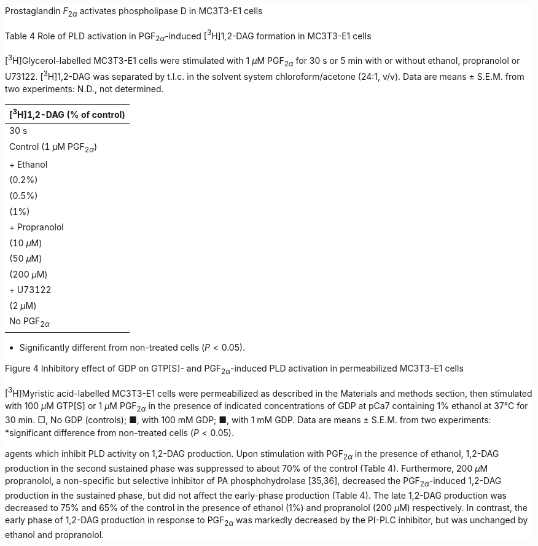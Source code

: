 Prostaglandin $F_{2\alpha}$ activates phospholipase D in MC3T3-E1 cells

Table 4 Role of PLD activation in PGF$_{2\alpha}$-induced $[^3$H]1,2-DAG formation in MC3T3-E1 cells

$[^3$H]Glycerol-labelled MC3T3-E1 cells were stimulated with 1 $\mu$M PGF$_{2\alpha}$ for 30 s or 5 min with or without ethanol, propranolol or U73122. $[^3$H]1,2-DAG was separated by t.l.c. in the solvent system chloroform/acetone (24:1, v/v). Data are means ± S.E.M. from two experiments: N.D., not determined.

| $[^3$H]1,2-DAG (% of control) |
| --- |
| 30 s | 300 s |
| Control (1 $\mu$M PGF$_{2\alpha}$) | 100 | 100 |
| + Ethanol |  |  |
| (0.2%) | N.D. | 78.8 ± 22.0 |
| (0.5%) | N.D. | 78.3 ± 0.86* |
| (1%) | 85.0 ± 9.17 | 74.2 ± 2.40* |
| + Propranolol |  |  |
| (10 $\mu$M) | N.D. | 71.3 ± 24.0 |
| (50 $\mu$M) | N.D. | 70.3 ± 2.70* |
| (200 $\mu$M) | 100 ± 5.60 | 64.3 ± 2.40* |
| + U73122 |  |  |
| (2 $\mu$M) | 38.1 ± 12.2* | N.D. |
| No PGF$_{2\alpha}$ | 28.4 | 23.0 |

* Significantly different from non-treated cells ($P < 0.05$).

Figure 4 Inhibitory effect of GDP on GTP[S]- and PGF$_{2\alpha}$-induced PLD activation in permeabilized MC3T3-E1 cells

$[^3$H]Myristic acid-labelled MC3T3-E1 cells were permeabilized as described in the Materials and methods section, then stimulated with 100 $\mu$M GTP[S] or 1 $\mu$M PGF$_{2\alpha}$ in the presence of indicated concentrations of GDP at pCa7 containing 1% ethanol at 37°C for 30 min. □, No GDP (controls); ■, with 100 mM GDP; ■, with 1 mM GDP. Data are means ± S.E.M. from two experiments: *significant difference from non-treated cells ($P < 0.05$).

agents which inhibit PLD activity on 1,2-DAG production. Upon stimulation with PGF$_{2\alpha}$ in the presence of ethanol, 1,2-DAG production in the second sustained phase was suppressed to about 70% of the control (Table 4). Furthermore, 200 $\mu$M propranolol, a non-specific but selective inhibitor of PA phosphohydrolase [35,36], decreased the PGF$_{2\alpha}$-induced 1,2-DAG production in the sustained phase, but did not affect the early-phase production (Table 4). The late 1,2-DAG production was decreased to 75% and 65% of the control in the presence of ethanol (1%) and propranolol (200 $\mu$M) respectively. In contrast, the early phase of 1,2-DAG production in response to PGF$_{2\alpha}$ was markedly decreased by the PI-PLC inhibitor, but was unchanged by ethanol and propranolol.

